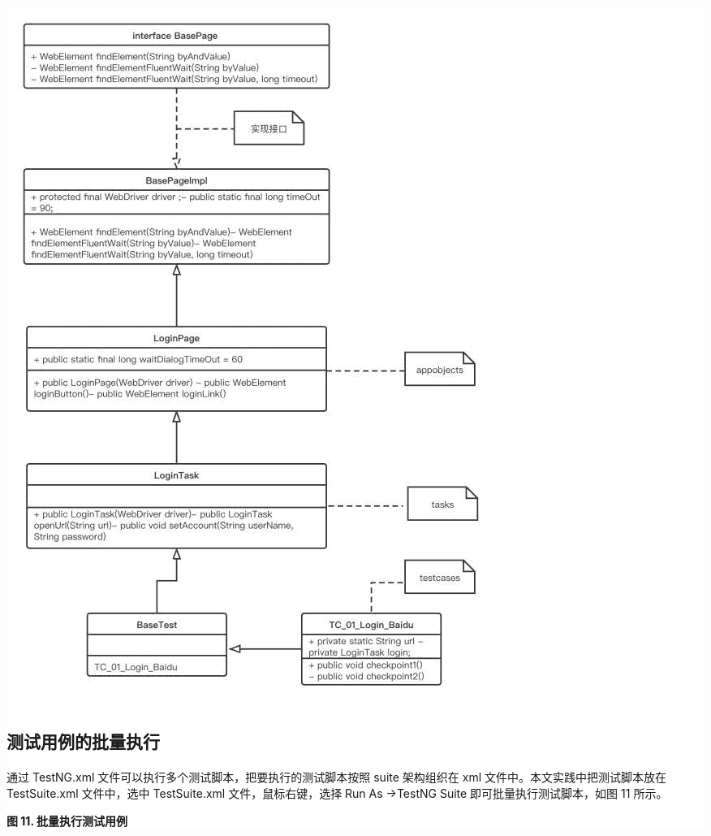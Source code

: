 ![alt](img/2b138047be44643cdf48deef987ff40c.png)

## 测试用例的批量执行

通过 TestNG.xml 文件可以执行多个测试脚本，把要执行的测试脚本按照 suite 架构组织在 xml 文件中。本文实践中把测试脚本放在 TestSuite.xml 文件中，选中 TestSuite.xml 文件，鼠标右键，选择 Run As ->TestNG Suite 即可批量执行测试脚本，如图 11 所示。

**图 11\. 批量执行测试用例**
